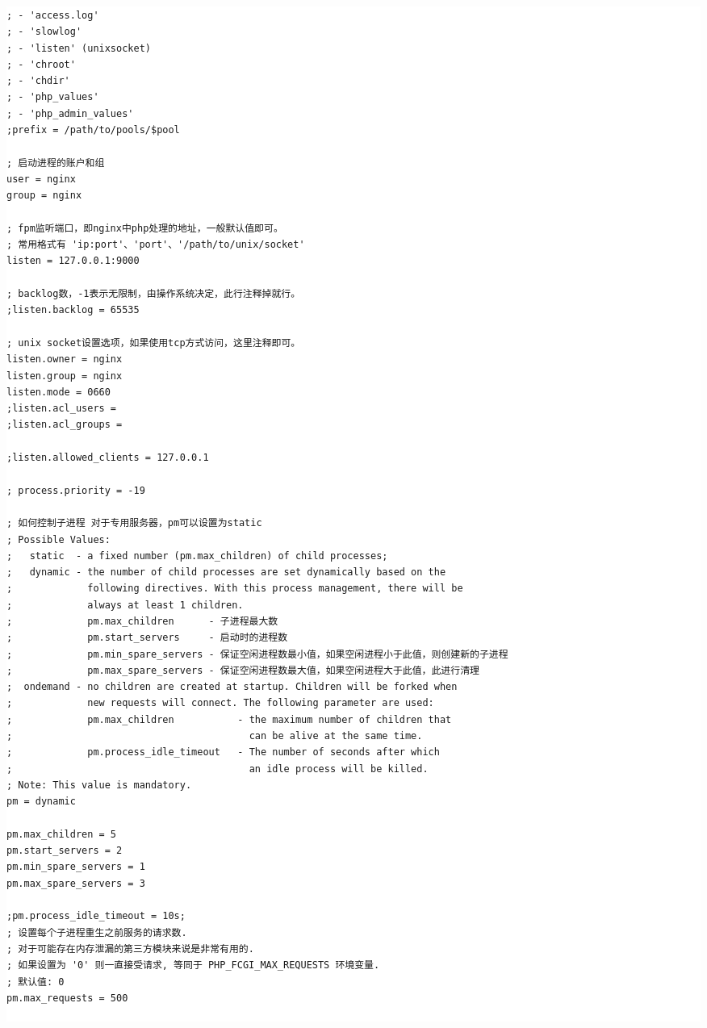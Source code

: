 ```
; - 'access.log'
; - 'slowlog'
; - 'listen' (unixsocket)
; - 'chroot'
; - 'chdir'
; - 'php_values'
; - 'php_admin_values'
;prefix = /path/to/pools/$pool

; 启动进程的账户和组
user = nginx
group = nginx

; fpm监听端口，即nginx中php处理的地址，一般默认值即可。
; 常用格式有 'ip:port'、'port'、'/path/to/unix/socket'
listen = 127.0.0.1:9000

; backlog数，-1表示无限制，由操作系统决定，此行注释掉就行。
;listen.backlog = 65535

; unix socket设置选项，如果使用tcp方式访问，这里注释即可。
listen.owner = nginx
listen.group = nginx
listen.mode = 0660
;listen.acl_users =
;listen.acl_groups =
 
;listen.allowed_clients = 127.0.0.1

; process.priority = -19

; 如何控制子进程 对于专用服务器，pm可以设置为static
; Possible Values:
;   static  - a fixed number (pm.max_children) of child processes;
;   dynamic - the number of child processes are set dynamically based on the
;             following directives. With this process management, there will be
;             always at least 1 children.
;             pm.max_children      - 子进程最大数
;             pm.start_servers     - 启动时的进程数
;             pm.min_spare_servers - 保证空闲进程数最小值，如果空闲进程小于此值，则创建新的子进程
;             pm.max_spare_servers - 保证空闲进程数最大值，如果空闲进程大于此值，此进行清理
;  ondemand - no children are created at startup. Children will be forked when
;             new requests will connect. The following parameter are used:
;             pm.max_children           - the maximum number of children that
;                                         can be alive at the same time.
;             pm.process_idle_timeout   - The number of seconds after which
;                                         an idle process will be killed.
; Note: This value is mandatory.
pm = dynamic

pm.max_children = 5
pm.start_servers = 2
pm.min_spare_servers = 1
pm.max_spare_servers = 3

;pm.process_idle_timeout = 10s; 
; 设置每个子进程重生之前服务的请求数. 
; 对于可能存在内存泄漏的第三方模块来说是非常有用的. 
; 如果设置为 '0' 则一直接受请求, 等同于 PHP_FCGI_MAX_REQUESTS 环境变量. 
; 默认值: 0
pm.max_requests = 500


```